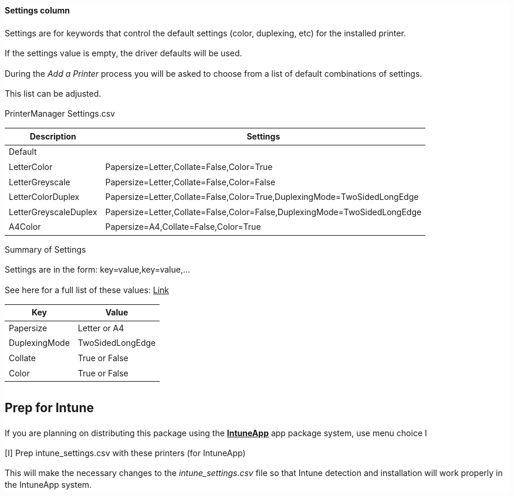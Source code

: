 #### Settings column

Settings are for keywords that control the default settings (color,
duplexing, etc) for the installed printer.

If the settings value is empty, the driver defaults will be used.

During the *Add a Printer* process you will be asked to choose from a
list of default combinations of settings.

This list can be adjusted.

PrinterManager Settings.csv

| Description | Settings |
|------------------|------------------------------------------------------|
| Default |  |
| LetterColor | Papersize=Letter,Collate=False,Color=True |
| LetterGreyscale | Papersize=Letter,Collate=False,Color=False |
| LetterColorDuplex | Papersize=Letter,Collate=False,Color=True,DuplexingMode=TwoSidedLongEdge |
| LetterGreyscaleDuplex | Papersize=Letter,Collate=False,Color=False,DuplexingMode=TwoSidedLongEdge |
| A4Color | Papersize=A4,Collate=False,Color=True |

Summary of Settings

Settings are in the form: key=value,key=value,…

See here for a full list of these values:
[Link](https://learn.microsoft.com/en-us/powershell/module/printmanagement/set-printconfiguration?view=windowsserver2025-ps)

| Key           | Value            |
|---------------|------------------|
| Papersize     | Letter or A4     |
| DuplexingMode | TwoSidedLongEdge |
| Collate       | True or False    |
| Color         | True or False    |

## 

## Prep for Intune

If you are planning on distributing this package using the
[**IntuneApp**](https://www.itautomator.com/intuneapp/) app package
system, use menu choice I

\[I\] Prep intune_settings.csv with these printers (for IntuneApp)

This will make the necessary changes to the *intune_settings.csv* file
so that Intune detection and installation will work properly in the
IntuneApp system.
